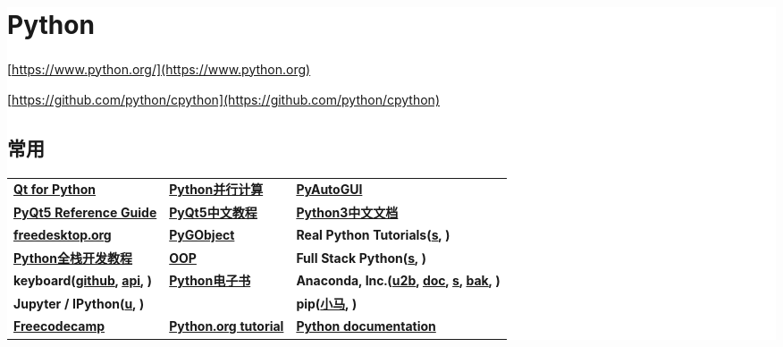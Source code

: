 # Python



[https://www.python.org/](https://www.python.org)

[https://github.com/python/cpython](https://github.com/python/cpython)

## 常用

|                                                                                                                                                           |                                                                                                                                 |                                                                                                                                                                                                                                                                                                                |
| --------------------------------------------------------------------------------------------------------------------------------------------------------- | ------------------------------------------------------------------------------------------------------------------------------- | -------------------------------------------------------------------------------------------------------------------------------------------------------------------------------------------------------------------------------------------------------------------------------------------------------------- |
| [**Qt for Python**](https://doc.qt.io/qtforpython/)                                                                                                       | [**Python并行计算**](https://python-parallel-programmning-cookbook.readthedocs.io/zh\_CN/latest/)                                   | [**PyAutoGUI**](https://pyautogui.readthedocs.io/en/latest/)                                                                                                                                                                                                                                                   |
| [**PyQt5 Reference Guide**](https://doc.bccnsoft.com/docs/PyQt5/)                                                                                         | [**PyQt5中文教程**](https://maicss.gitbooks.io/pyqt5/content/)                                                                      | [**Python3中文文档**](https://docs.python.org/zh-cn/3/tutorial/index.html)                                                                                                                                                                                                                                         |
| [**freedesktop.org**](https://www.freedesktop.org/wiki/)                                                                                                  | [**PyGObject**](https://pygobject.readthedocs.io/en/latest/index.html)                                                          | **Real Python Tutorials(**[**s**](https://realpython.com)**, )**                                                                                                                                                                                                                                               |
| [**Python全栈开发教程**](https://www.bilibili.com/video/BV1wD4y1o7AS/)                                                                                          | [**OOP**](https://www.youtube.com/watch?v=JeznW\_7DlB0\&t=11s)                                                                  | **Full Stack Python(**[**s**](https://www.fullstackpython.com)**, )**                                                                                                                                                                                                                                          |
| **keyboard(**[**github**](https://github.com/boppreh/keyboard)**,** [**api**](https://github.com/boppreh/keyboard#api)**, )**                             | [**Python电子书**](https://www.jb51.net/books/list476\_1.html)                                                                     | **Anaconda, Inc.(**[**u2b**](https://www.youtube.com/c/ContinuumIo/playlists)**,** [**doc**](https://docs.anaconda.com)**,** [**s**](https://www.anaconda.com)**,** [**bak**](https://mirrors.tuna.tsinghua.edu.cn/anaconda/archive/)**, )**                                                                   |
| **Jupyter / IPython(**[**u**](https://www.youtube.com/c/ipython/playlists)**, )**                                                                         |                                                                                                                                 | **pip(**[**小马**](https://www.youtube.com/watch?v=WMGBf99HbKo)**, )**                                                                                                                                                                                                                                           |
| [**Freecodecamp**](https://www.freecodecamp.org/news/best-python-tutorial/)                                                                               | [**Python.org tutorial**](https://www.python.org/about/gettingstarted/)                                                         | [**Python documentation**](https://www.python.org/doc/)                                                                                                                                                                                                                                                        |